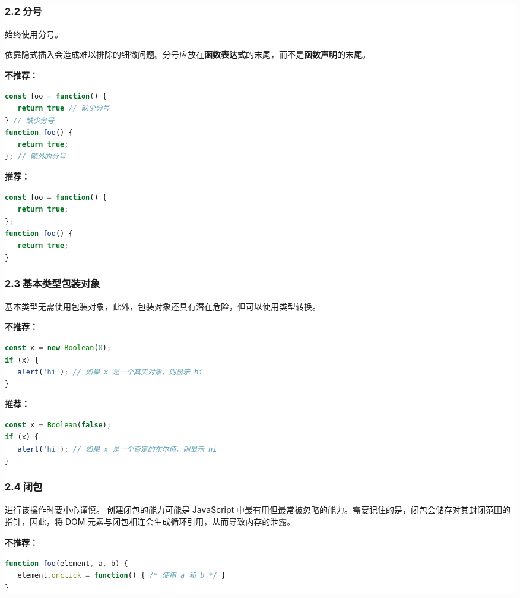 ### 2.2 分号

始终使用分号。

依靠隐式插入会造成难以排除的细微问题。分号应放在**函数表达式**的末尾，而不是**函数声明**的末尾。

**不推荐：**

```javascript
const foo = function() {
   return true // 缺少分号
} // 缺少分号
function foo() {
   return true;
}; // 额外的分号
```

**推荐：**

```javascript
const foo = function() {
   return true;
};
function foo() {
   return true;
}
```

### 2.3 基本类型包装对象

基本类型无需使用包装对象，此外，包装对象还具有潜在危险，但可以使用类型转换。

**不推荐：**

```javascript
const x = new Boolean(0);
if (x) {
   alert('hi');	// 如果 x 是一个真实对象，则显示 hi
}
```

**推荐：**

```javascript
const x = Boolean(false);
if (x) {
   alert('hi');	// 如果 x 是一个否定的布尔值，则显示 hi
}
```

### 2.4 闭包

进行该操作时要小心谨慎。 创建闭包的能力可能是 JavaScript 中最有用但最常被忽略的能力。需要记住的是，闭包会储存对其封闭范围的指针，因此，将 DOM 元素与闭包相连会生成循环引用，从而导致内存的泄露。

**不推荐：**

```javascript
function foo(element, a, b) {
   element.onclick = function() { /* 使用 a 和 b */ }
}
```

